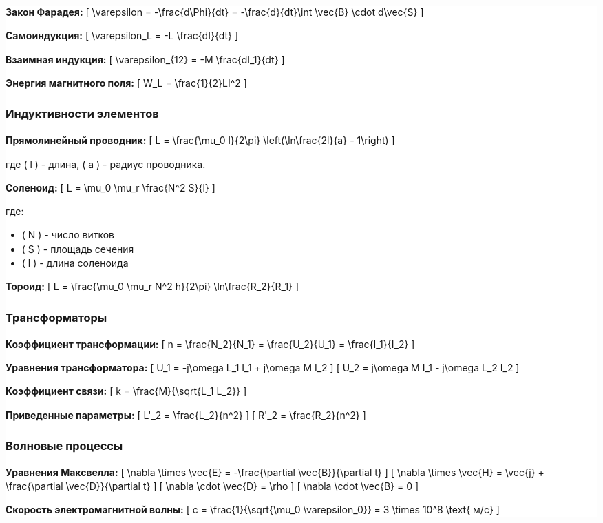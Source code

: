 **Закон Фарадея:**
\[ \varepsilon = -\frac{d\Phi}{dt} = -\frac{d}{dt}\int \vec{B} \cdot d\vec{S} \]

**Самоиндукция:**
\[ \varepsilon_L = -L \frac{dI}{dt} \]

**Взаимная индукция:**
\[ \varepsilon_{12} = -M \frac{dI_1}{dt} \]

**Энергия магнитного поля:**
\[ W_L = \frac{1}{2}LI^2 \]

### Индуктивности элементов

**Прямолинейный проводник:**
\[ L = \frac{\mu_0 l}{2\pi} \left(\ln\frac{2l}{a} - 1\right) \]

где \( l \) - длина, \( a \) - радиус проводника.

**Соленоид:**
\[ L = \mu_0 \mu_r \frac{N^2 S}{l} \]

где:
- \( N \) - число витков
- \( S \) - площадь сечения
- \( l \) - длина соленоида

**Тороид:**
\[ L = \frac{\mu_0 \mu_r N^2 h}{2\pi} \ln\frac{R_2}{R_1} \]

### Трансформаторы

**Коэффициент трансформации:**
\[ n = \frac{N_2}{N_1} = \frac{U_2}{U_1} = \frac{I_1}{I_2} \]

**Уравнения трансформатора:**
\[ U_1 = -j\omega L_1 I_1 + j\omega M I_2 \]
\[ U_2 = j\omega M I_1 - j\omega L_2 I_2 \]

**Коэффициент связи:**
\[ k = \frac{M}{\sqrt{L_1 L_2}} \]

**Приведенные параметры:**
\[ L'_2 = \frac{L_2}{n^2} \]
\[ R'_2 = \frac{R_2}{n^2} \]

### Волновые процессы

**Уравнения Максвелла:**
\[ \nabla \times \vec{E} = -\frac{\partial \vec{B}}{\partial t} \]
\[ \nabla \times \vec{H} = \vec{j} + \frac{\partial \vec{D}}{\partial t} \]
\[ \nabla \cdot \vec{D} = \rho \]
\[ \nabla \cdot \vec{B} = 0 \]

**Скорость электромагнитной волны:**
\[ c = \frac{1}{\sqrt{\mu_0 \varepsilon_0}} = 3 \times 10^8 \text{ м/с} \]
